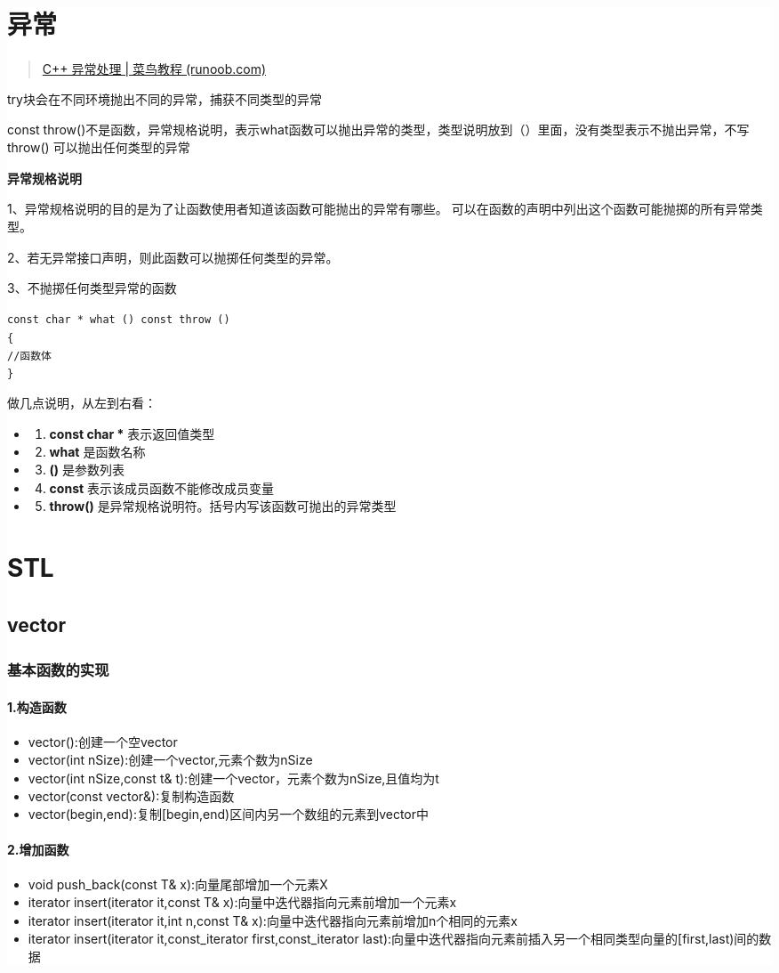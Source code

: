 # 异常

>[C++ 异常处理 | 菜鸟教程 (runoob.com)](https://www.runoob.com/cplusplus/cpp-exceptions-handling.html)

try块会在不同环境抛出不同的异常，捕获不同类型的异常



const throw()不是函数，异常规格说明，表示what函数可以抛出异常的类型，类型说明放到（）里面，没有类型表示不抛出异常，不写throw() 可以抛出任何类型的异常



**异常规格说明**

1、异常规格说明的目的是为了让函数使用者知道该函数可能抛出的异常有哪些。 可以在函数的声明中列出这个函数可能抛掷的所有异常类型。

2、若无异常接口声明，则此函数可以抛掷任何类型的异常。

3、不抛掷任何类型异常的函数

```
const char * what () const throw ()
{
//函数体
}
```

做几点说明，从左到右看：

- 1. **const char \*** 表示返回值类型
- 2. **what** 是函数名称
- 3. **()** 是参数列表
- 4. **const** 表示该成员函数不能修改成员变量
- 5. **throw()** 是异常规格说明符。括号内写该函数可抛出的异常类型



# STL

## vector

### 基本函数的实现

#### 1.构造函数

- vector():创建一个空vector
- vector(int nSize):创建一个vector,元素个数为nSize
- vector(int nSize,const t& t):创建一个vector，元素个数为nSize,且值均为t
- vector(const vector&):复制构造函数
- vector(begin,end):复制[begin,end)区间内另一个数组的元素到vector中

#### **2.增加函数**

- void push_back(const T& x):向量尾部增加一个元素X
- iterator insert(iterator it,const T& x):向量中迭代器指向元素前增加一个元素x
- iterator insert(iterator it,int n,const T& x):向量中迭代器指向元素前增加n个相同的元素x
- iterator insert(iterator it,const_iterator first,const_iterator last):向量中迭代器指向元素前插入另一个相同类型向量的[first,last)间的数据
